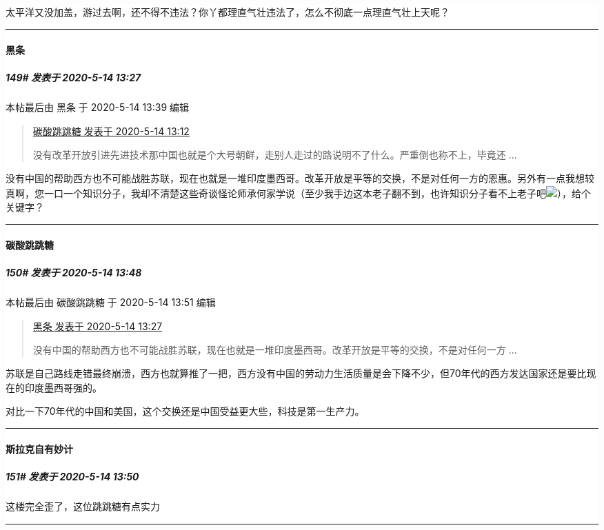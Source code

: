 太平洋又没加盖，游过去啊，还不得不违法？你丫都理直气壮违法了，怎么不彻底一点理直气壮上天呢？







-----

####  黑条  
##### 149#       发表于 2020-5-14 13:27



 本帖最后由 黑条 于 2020-5-14 13:39 编辑 
<blockquote><a href="httphttps://bbs.saraba1st.com/2b/forum.php?mod=redirect&amp;goto=findpost&amp;pid=47415160&amp;ptid=1934680" target="_blank">碳酸跳跳糖 发表于 2020-5-14 13:12</a>

没有改革开放引进先进技术那中国也就是个大号朝鲜，走别人走过的路说明不了什么。严重倒也称不上，毕竟还 ...</blockquote>
没有中国的帮助西方也不可能战胜苏联，现在也就是一堆印度墨西哥。改革开放是平等的交换，不是对任何一方的恩惠。另外有一点我想较真啊，您一口一个知识分子，我却不清楚这些奇谈怪论师承何家学说（至少我手边这本老子翻不到，也许知识分子看不上老子吧<img src="https://static.saraba1st.com/image/smiley/face2017/037.png" referrerpolicy="no-referrer">），给个关键字？







-----

####  碳酸跳跳糖  
##### 150#       发表于 2020-5-14 13:48



 本帖最后由 碳酸跳跳糖 于 2020-5-14 13:51 编辑 
<blockquote><a href="httphttps://bbs.saraba1st.com/2b/forum.php?mod=redirect&amp;goto=findpost&amp;pid=47415369&amp;ptid=1934680" target="_blank">黑条 发表于 2020-5-14 13:27</a>

没有中国的帮助西方也不可能战胜苏联，现在也就是一堆印度墨西哥。改革开放是平等的交换，不是对任何一方 ...</blockquote>
苏联是自己路线走错最终崩溃，西方也就算推了一把，西方没有中国的劳动力生活质量是会下降不少，但70年代的西方发达国家还是要比现在的印度墨西哥强的。

对比一下70年代的中国和美国，这个交换还是中国受益更大些，科技是第一生产力。







-----

####  斯拉克自有妙计  
##### 151#       发表于 2020-5-14 13:50




这楼完全歪了，这位跳跳糖有点实力







-----
